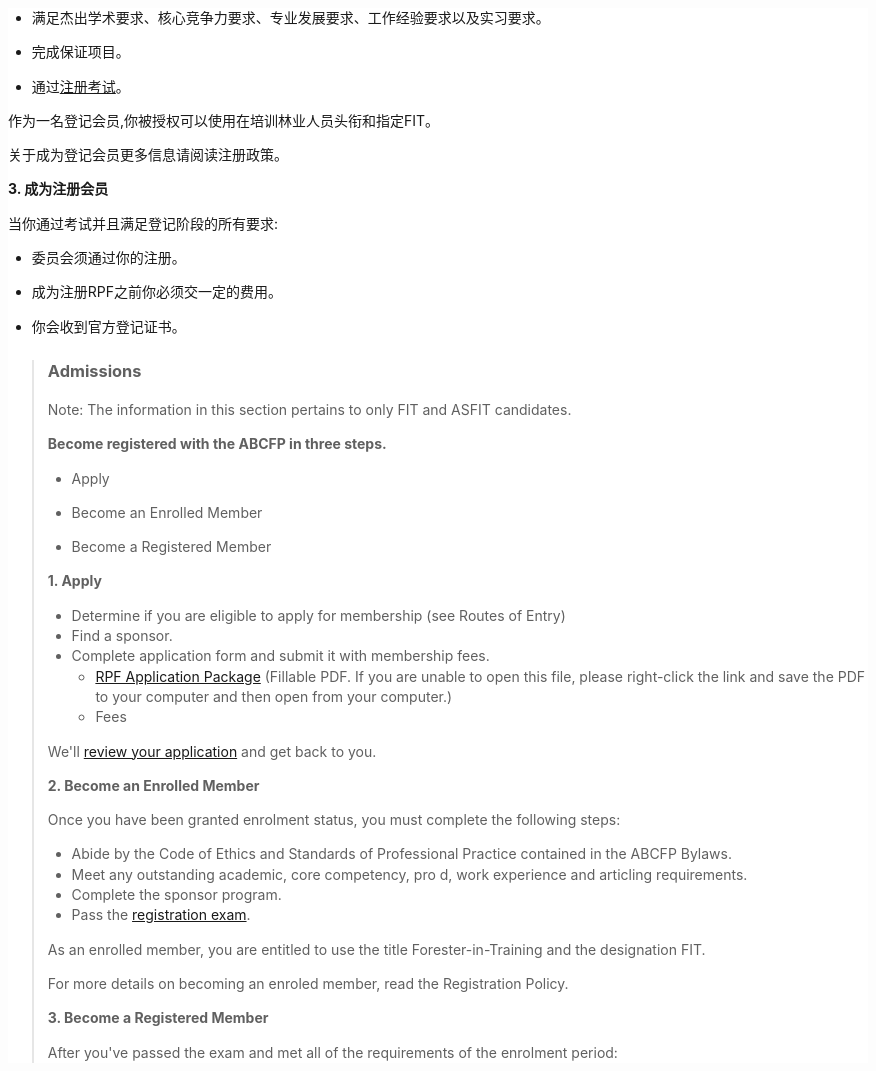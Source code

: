 - 满足杰出学术要求、核心竞争力要求、专业发展要求、工作经验要求以及实习要求。

- 完成保证项目。

- 通过[注册考试](http://member.abcfp.ca/web/ABCFP/Become_a_MemberRPFRegistered_Professional_Foresters_RPF.aspx#Exam)。

作为一名登记会员,你被授权可以使用在培训林业人员头衔和指定FIT。

关于成为登记会员更多信息请阅读注册政策。

**3. 成为注册会员**

当你通过考试并且满足登记阶段的所有要求:

- 委员会须通过你的注册。

- 成为注册RPF之前你必须交一定的费用。

- 你会收到官方登记证书。


> ### Admissions ###
> 
> Note: The information in this section pertains to only FIT and ASFIT candidates.
> 
> **Become registered with the ABCFP in three steps.**
> 
> - Apply
> 
> - Become an Enrolled Member
> 
> - Become a Registered Member
> 
> **1. Apply**
> 
> - Determine if you are eligible to apply for membership (see Routes of Entry)
> - Find a sponsor.
> - Complete application form and submit it with membership fees.
>   - [RPF Application Package](http://member.abcfp.ca/WEB/abcfp/Files/RPF_Application_fillable.pdf) (Fillable PDF. If you are unable to open this file, please right-click the link and save the PDF to your computer and then open from your computer.)
>   - Fees 
> 
> We'll [review your application](http://member.abcfp.ca/WEB/abcfp/Files/RPF_application_process_chart.pdf) and get back to you.
> 
> **2. Become an Enrolled Member**
> 
> Once you have been granted enrolment status, you must complete the following steps:
> 
> - Abide by the Code of Ethics and Standards of Professional Practice contained in the ABCFP Bylaws.
> - Meet any outstanding academic, core competency, pro d, work experience and articling requirements.
> - Complete the sponsor program.
> - Pass the [registration exam](http://member.abcfp.ca/web/ABCFP/Become_a_Member/RPF/Registered_Professional_Foresters_RPF.aspx#Exam).
> 
> As an enrolled member, you are entitled to use the title Forester-in-Training and the designation FIT.
> 
> For more details on becoming an enroled member, read the Registration Policy.
> 
> **3. Become a Registered Member**
> 
> After you've passed the exam and met all of the requirements of the enrolment period:
> 